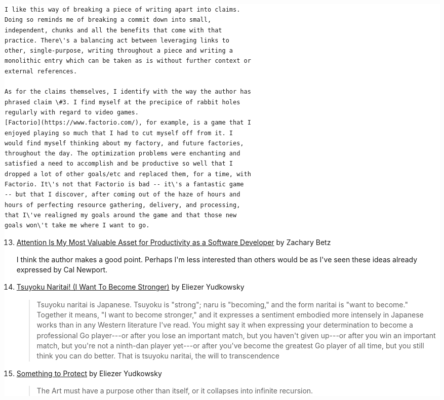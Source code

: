     I like this way of breaking a piece of writing apart into claims.
    Doing so reminds me of breaking a commit down into small,
    independent, chunks and all the benefits that come with that
    practice. There\'s a balancing act between leveraging links to
    other, single-purpose, writing throughout a piece and writing a
    monolithic entry which can be taken as is without further context or
    external references.

    As for the claims themselves, I identify with the way the author has
    phrased claim \#3. I find myself at the precipice of rabbit holes
    regularly with regard to video games.
    [Factorio](https://www.factorio.com/), for example, is a game that I
    enjoyed playing so much that I had to cut myself off from it. I
    would find myself thinking about my factory, and future factories,
    throughout the day. The optimization problems were enchanting and
    satisfied a need to accomplish and be productive so well that I
    dropped a lot of other goals/etc and replaced them, for a time, with
    Factorio. It\'s not that Factorio is bad -- it\'s a fantastic game
    -- but that I discover, after coming out of the haze of hours and
    hours of perfecting resource gathering, delivery, and processing,
    that I\'ve realigned my goals around the game and that those new
    goals won\'t take me where I want to go.

13. [Attention Is My Most Valuable Asset for Productivity as a Software
    Developer](https://zwbetz.com/attention-is-my-most-valuable-asset-for-productivity-as-a-software-developer/)
    by Zachary Betz

    I think the author makes a good point. Perhaps I\'m less interested
    than others would be as I\'ve seen these ideas already expressed by
    Cal Newport.

14. [Tsuyoku Naritai! (I Want To Become
    Stronger)](https://www.lesswrong.com/posts/DoLQN5ryZ9XkZjq5h/tsuyoku-naritai-i-want-to-become-stronger)
    by Eliezer Yudkowsky

    > Tsuyoku naritai is Japanese. Tsuyoku is "strong"; naru is
    > "becoming," and the form naritai is "want to become." Together it
    > means, "I want to become stronger," and it expresses a sentiment
    > embodied more intensely in Japanese works than in any Western
    > literature I've read. You might say it when expressing your
    > determination to become a professional Go player---or after you
    > lose an important match, but you haven't given up---or after you
    > win an important match, but you're not a ninth-dan player yet---or
    > after you've become the greatest Go player of all time, but you
    > still think you can do better. That is tsuyoku naritai, the will
    > to transcendence

15. [Something to
    Protect](https://www.lesswrong.com/posts/SGR4GxFK7KmW7ckCB/something-to-protect)
    by Eliezer Yudkowsky

    > The Art must have a purpose other than itself, or it collapses
    > into infinite recursion.
